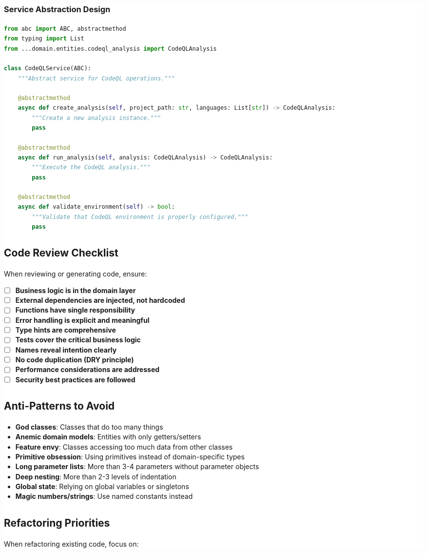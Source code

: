 ### Service Abstraction Design
```python
from abc import ABC, abstractmethod
from typing import List
from ...domain.entities.codeql_analysis import CodeQLAnalysis

class CodeQLService(ABC):
    """Abstract service for CodeQL operations."""
    
    @abstractmethod
    async def create_analysis(self, project_path: str, languages: List[str]) -> CodeQLAnalysis:
        """Create a new analysis instance."""
        pass
    
    @abstractmethod
    async def run_analysis(self, analysis: CodeQLAnalysis) -> CodeQLAnalysis:
        """Execute the CodeQL analysis."""
        pass
    
    @abstractmethod
    async def validate_environment(self) -> bool:
        """Validate that CodeQL environment is properly configured."""
        pass
```

## Code Review Checklist
When reviewing or generating code, ensure:

- [ ] **Business logic is in the domain layer**
- [ ] **External dependencies are injected, not hardcoded**
- [ ] **Functions have single responsibility**
- [ ] **Error handling is explicit and meaningful**
- [ ] **Type hints are comprehensive**
- [ ] **Tests cover the critical business logic**
- [ ] **Names reveal intention clearly**
- [ ] **No code duplication (DRY principle)**
- [ ] **Performance considerations are addressed**
- [ ] **Security best practices are followed**

## Anti-Patterns to Avoid
- **God classes**: Classes that do too many things
- **Anemic domain models**: Entities with only getters/setters
- **Feature envy**: Classes accessing too much data from other classes
- **Primitive obsession**: Using primitives instead of domain-specific types
- **Long parameter lists**: More than 3-4 parameters without parameter objects
- **Deep nesting**: More than 2-3 levels of indentation
- **Global state**: Relying on global variables or singletons
- **Magic numbers/strings**: Use named constants instead

## Refactoring Priorities
When refactoring existing code, focus on:
